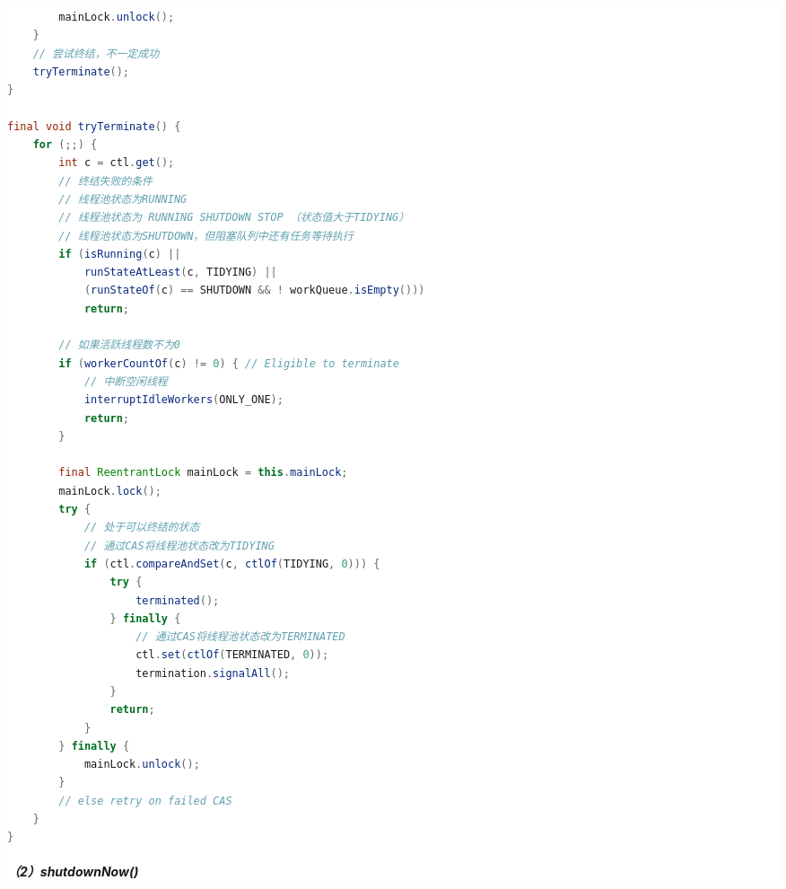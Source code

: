 ```java
        mainLock.unlock();
    }
    // 尝试终结，不一定成功
    tryTerminate();
}

final void tryTerminate() {
    for (;;) {
        int c = ctl.get();
        // 终结失败的条件
        // 线程池状态为RUNNING
        // 线程池状态为 RUNNING SHUTDOWN STOP （状态值大于TIDYING）
        // 线程池状态为SHUTDOWN，但阻塞队列中还有任务等待执行
        if (isRunning(c) ||
            runStateAtLeast(c, TIDYING) ||
            (runStateOf(c) == SHUTDOWN && ! workQueue.isEmpty()))
            return;
        
        // 如果活跃线程数不为0
        if (workerCountOf(c) != 0) { // Eligible to terminate
            // 中断空闲线程
            interruptIdleWorkers(ONLY_ONE);
            return;
        }

        final ReentrantLock mainLock = this.mainLock;
        mainLock.lock();
        try {
            // 处于可以终结的状态
            // 通过CAS将线程池状态改为TIDYING
            if (ctl.compareAndSet(c, ctlOf(TIDYING, 0))) {
                try {
                    terminated();
                } finally {
                    // 通过CAS将线程池状态改为TERMINATED
                    ctl.set(ctlOf(TERMINATED, 0));
                    termination.signalAll();
                }
                return;
            }
        } finally {
            mainLock.unlock();
        }
        // else retry on failed CAS
    }
}
```



#####  （2）shutdownNow()
